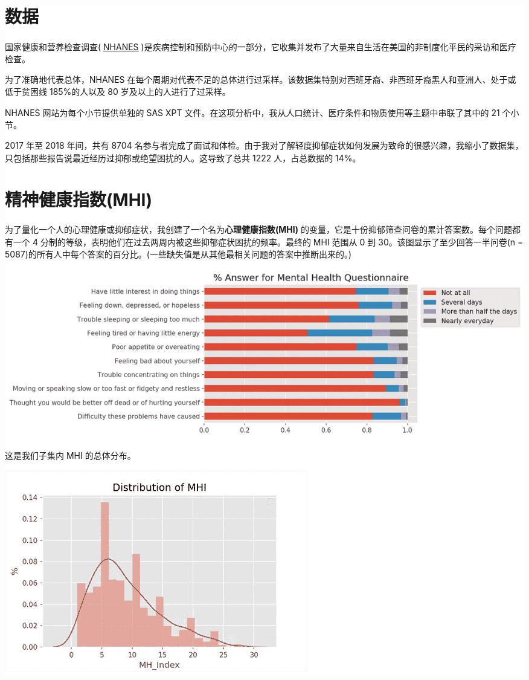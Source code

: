 # 数据

国家健康和营养检查调查( [NHANES](https://wwwn.cdc.gov/nchs/nhanes/continuousnhanes/default.aspx) )是疾病控制和预防中心的一部分，它收集并发布了大量来自生活在美国的非制度化平民的采访和医疗检查。

为了准确地代表总体，NHANES 在每个周期对代表不足的总体进行过采样。该数据集特别对西班牙裔、非西班牙裔黑人和亚洲人、处于或低于贫困线 185%的人以及 80 岁及以上的人进行了过采样。

NHANES 网站为每个小节提供单独的 SAS XPT 文件。在这项分析中，我从人口统计、医疗条件和物质使用等主题中串联了其中的 21 个小节。

2017 年至 2018 年间，共有 8704 名参与者完成了面试和体检。由于我对了解轻度抑郁症状如何发展为致命的很感兴趣，我缩小了数据集，只包括那些报告说最近经历过抑郁或绝望困扰的人。这导致了总共 1222 人，占总数据的 14%。

# 精神健康指数(MHI)

为了量化一个人的心理健康或抑郁症状，我创建了一个名为**心理健康指数(MHI)** 的变量，它是十份抑郁筛查问卷的累计答案数。每个问题都有一个 4 分制的等级，表明他们在过去两周内被这些抑郁症状困扰的频率。最终的 MHI 范围从 0 到 30。该图显示了至少回答一半问卷(n = 5087)的所有人中每个答案的百分比。(一些缺失值是从其他最相关问题的答案中推断出来的。)

![](img/7dd55668fc694eb7d1ad2f4ec858a7fb.png)

这是我们子集内 MHI 的总体分布。

![](img/9e8ebc84e985840ff98f740a88a2ca2b.png)
